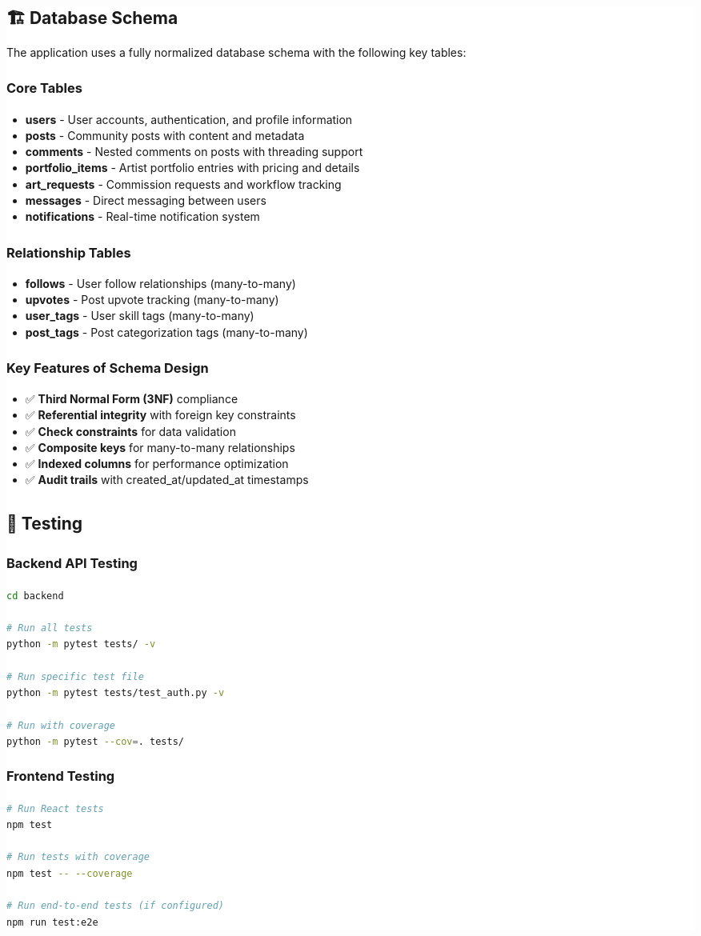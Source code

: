 ## 🏗️ Database Schema

The application uses a fully normalized database schema with the following key tables:

### Core Tables
- **users** - User accounts, authentication, and profile information
- **posts** - Community posts with content and metadata  
- **comments** - Nested comments on posts with threading support
- **portfolio_items** - Artist portfolio entries with pricing and details
- **art_requests** - Commission requests and workflow tracking
- **messages** - Direct messaging between users
- **notifications** - Real-time notification system

### Relationship Tables
- **follows** - User follow relationships (many-to-many)
- **upvotes** - Post upvote tracking (many-to-many)
- **user_tags** - User skill tags (many-to-many)
- **post_tags** - Post categorization tags (many-to-many)

### Key Features of Schema Design
- ✅ **Third Normal Form (3NF)** compliance
- ✅ **Referential integrity** with foreign key constraints  
- ✅ **Check constraints** for data validation
- ✅ **Composite keys** for many-to-many relationships
- ✅ **Indexed columns** for performance optimization
- ✅ **Audit trails** with created_at/updated_at timestamps

## 🧪 Testing

### Backend API Testing
```bash
cd backend

# Run all tests
python -m pytest tests/ -v

# Run specific test file
python -m pytest tests/test_auth.py -v

# Run with coverage
python -m pytest --cov=. tests/
```

### Frontend Testing
```bash
# Run React tests
npm test

# Run tests with coverage
npm test -- --coverage

# Run end-to-end tests (if configured)
npm run test:e2e
```
